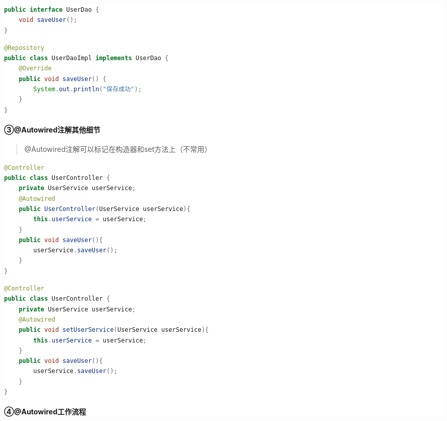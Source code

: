```java
public interface UserDao {
    void saveUser();
}
```

```java
@Repository
public class UserDaoImpl implements UserDao {
    @Override
    public void saveUser() {
        System.out.println("保存成功");
    }
}
```

#### ③@Autowired注解其他细节
> @Autowired注解可以标记在构造器和set方法上（不常用）

```java
@Controller
public class UserController {
    private UserService userService;
    @Autowired
    public UserController(UserService userService){
        this.userService = userService;
    }
    public void saveUser(){
        userService.saveUser();
    }
}
```

```java
@Controller
public class UserController {
    private UserService userService;
    @Autowired
    public void setUserService(UserService userService){
        this.userService = userService;
    }
    public void saveUser(){
        userService.saveUser();
    }
}
```

#### ④@Autowired工作流程